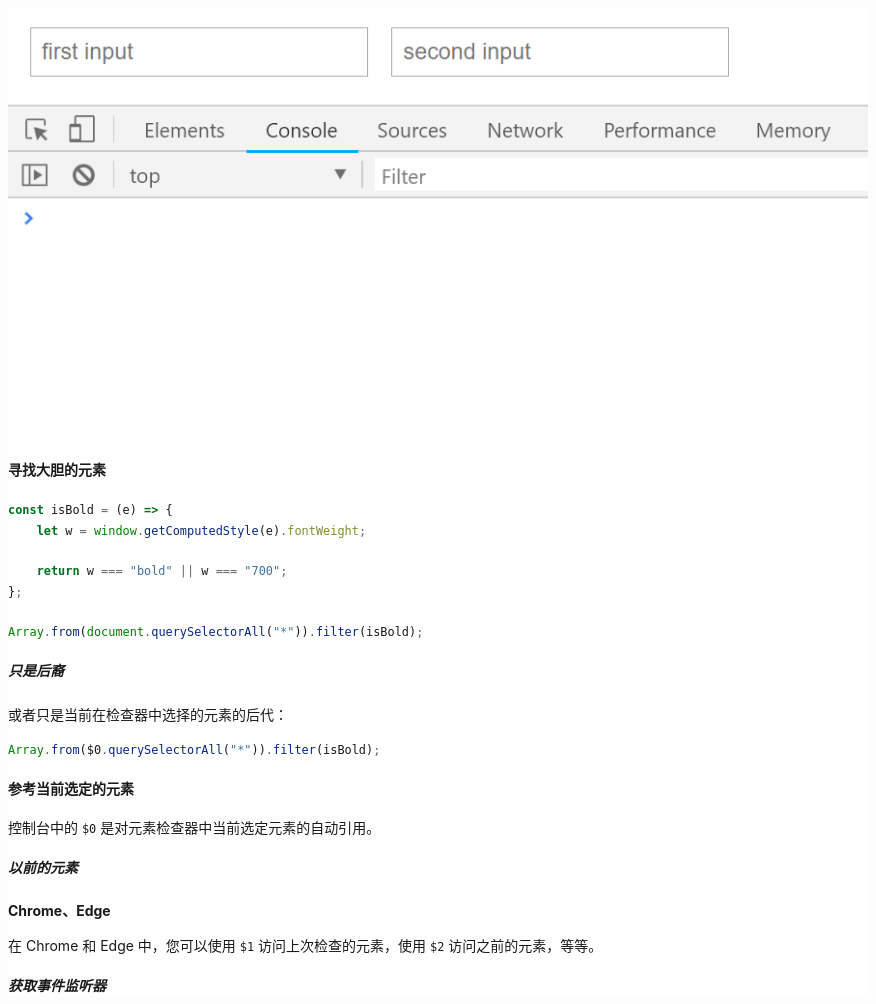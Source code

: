 ![Monitor focused element](./DevTools开发者工具调试.assets/Fmonitor-focus.b9692b99.gif)

#### 寻找大胆的元素

```javascript
const isBold = (e) => {
	let w = window.getComputedStyle(e).fontWeight;

	return w === "bold" || w === "700";
};

Array.from(document.querySelectorAll("*")).filter(isBold);
```

##### 只是后裔

或者只是当前在检查器中选择的元素的后代：

```javascript
Array.from($0.querySelectorAll("*")).filter(isBold);
```

#### 参考当前选定的元素

控制台中的 `$0` 是对元素检查器中当前选定元素的自动引用。

##### 以前的元素

**Chrome、Edge**

在 Chrome 和 Edge 中，您可以使用 `$1` 访问上次检查的元素，使用 `$2` 访问之前的元素，等等。

##### 获取事件监听器
